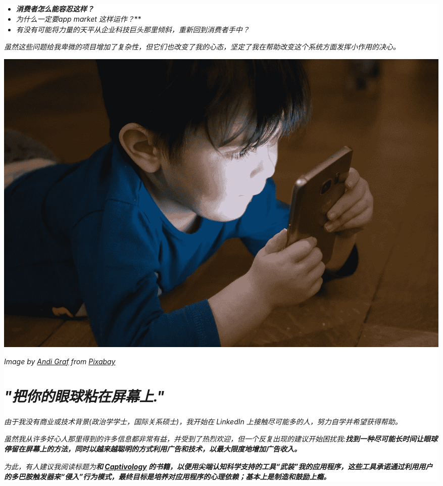 *   ***消费者怎么能容忍这样？***
*   ***为什么*一定要*app market 这样运作？***
*   *有没有可能将力量的天平从企业科技巨头那里倾斜，重新回到消费者手中？*

*虽然这些问题给我卑微的项目增加了复杂性，但它们也改变了我的心态，坚定了我在帮助改变这个系统方面发挥小作用的决心。*

*![](img/45aa1d7319198c6eceb74cbccef2a08d.png)*

*Image by [Andi Graf](https://pixabay.com/users/46173-46173/?utm_source=link-attribution&utm_medium=referral&utm_campaign=image&utm_content=3360415) from [Pixabay](https://pixabay.com/?utm_source=link-attribution&utm_medium=referral&utm_campaign=image&utm_content=3360415)*

# *"把你的眼球粘在屏幕上."*

*由于我没有商业或技术背景(政治学学士，国际关系硕士)，我开始在 LinkedIn 上接触尽可能多的人，努力自学并希望获得帮助。*

*虽然我从许多好心人那里得到的许多信息都非常有益，并受到了热烈欢迎，但一个反复出现的建议开始困扰我:**找到一种尽可能长时间让眼球停留在屏幕上的方法，同时以越来越聪明的方式利用广告和技术，以最大限度地增加广告收入。***

*为此，有人建议我阅读标题为[](https://www.amazon.com/Hooked-How-Build-Habit-Forming-Products-ebook/dp/B00LMGLXTS/ref=sr_1_1?keywords=hooked&qid=1549694958&sr=8-1)**和 [*Captivology*](https://www.amazon.com/Captivology-Science-Capturing-Peoples-Attention-ebook/dp/B00KVI9D04/ref=sr_1_1?keywords=captivology&qid=1549694999&s=gateway&sr=8-1) 的书籍，以便用尖端认知科学支持的工具“武装”我的应用程序，这些工具承诺通过利用用户的多巴胺触发器来“侵入”行为模式，最终目标是培养对应用程序的心理依赖；基本上是制造和鼓励上瘾。***
